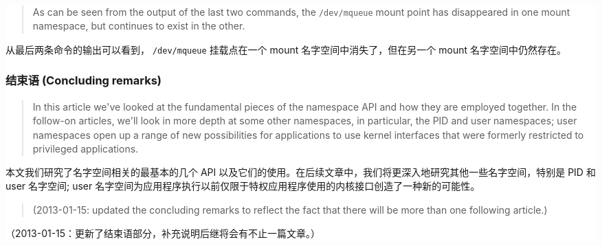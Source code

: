 > As can be seen from the output of the last two commands, the `/dev/mqueue` mount point has disappeared in one mount namespace, but continues to exist in the other.

从最后两条命令的输出可以看到， `/dev/mqueue` 挂载点在一个 mount 名字空间中消失了，但在另一个 mount 名字空间中仍然存在。
 
### 结束语 (Concluding remarks)

> In this article we've looked at the fundamental pieces of the namespace API and how they are employed together. In the follow-on articles, we'll look in more depth at some other namespaces, in particular, the PID and user namespaces; user namespaces open up a range of new possibilities for applications to use kernel interfaces that were formerly restricted to privileged applications.
 
本文我们研究了名字空间相关的最基本的几个 API 以及它们的使用。在后续文章中，我们将更深入地研究其他一些名字空间，特别是 PID 和 user 名字空间; user 名字空间为应用程序执行以前仅限于特权应用程序使用的内核接口创造了一种新的可能性。

> (2013-01-15: updated the concluding remarks to reflect the fact that there will be more than one following article.)

（2013-01-15：更新了结束语部分，补充说明后继将会有不止一篇文章。）

[1]: http://tinylab.org
